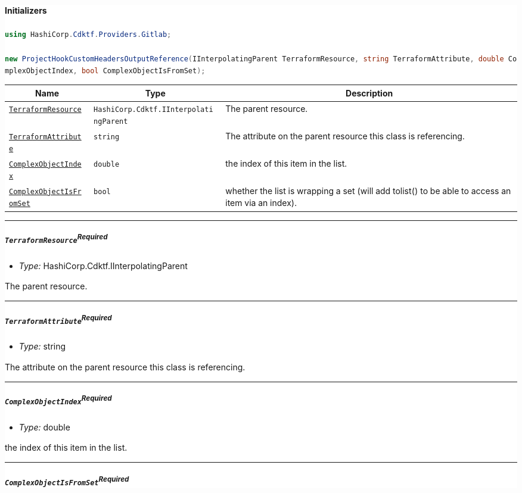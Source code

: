 #### Initializers <a name="Initializers" id="@cdktf/provider-gitlab.projectHook.ProjectHookCustomHeadersOutputReference.Initializer"></a>

```csharp
using HashiCorp.Cdktf.Providers.Gitlab;

new ProjectHookCustomHeadersOutputReference(IInterpolatingParent TerraformResource, string TerraformAttribute, double ComplexObjectIndex, bool ComplexObjectIsFromSet);
```

| **Name** | **Type** | **Description** |
| --- | --- | --- |
| <code><a href="#@cdktf/provider-gitlab.projectHook.ProjectHookCustomHeadersOutputReference.Initializer.parameter.terraformResource">TerraformResource</a></code> | <code>HashiCorp.Cdktf.IInterpolatingParent</code> | The parent resource. |
| <code><a href="#@cdktf/provider-gitlab.projectHook.ProjectHookCustomHeadersOutputReference.Initializer.parameter.terraformAttribute">TerraformAttribute</a></code> | <code>string</code> | The attribute on the parent resource this class is referencing. |
| <code><a href="#@cdktf/provider-gitlab.projectHook.ProjectHookCustomHeadersOutputReference.Initializer.parameter.complexObjectIndex">ComplexObjectIndex</a></code> | <code>double</code> | the index of this item in the list. |
| <code><a href="#@cdktf/provider-gitlab.projectHook.ProjectHookCustomHeadersOutputReference.Initializer.parameter.complexObjectIsFromSet">ComplexObjectIsFromSet</a></code> | <code>bool</code> | whether the list is wrapping a set (will add tolist() to be able to access an item via an index). |

---

##### `TerraformResource`<sup>Required</sup> <a name="TerraformResource" id="@cdktf/provider-gitlab.projectHook.ProjectHookCustomHeadersOutputReference.Initializer.parameter.terraformResource"></a>

- *Type:* HashiCorp.Cdktf.IInterpolatingParent

The parent resource.

---

##### `TerraformAttribute`<sup>Required</sup> <a name="TerraformAttribute" id="@cdktf/provider-gitlab.projectHook.ProjectHookCustomHeadersOutputReference.Initializer.parameter.terraformAttribute"></a>

- *Type:* string

The attribute on the parent resource this class is referencing.

---

##### `ComplexObjectIndex`<sup>Required</sup> <a name="ComplexObjectIndex" id="@cdktf/provider-gitlab.projectHook.ProjectHookCustomHeadersOutputReference.Initializer.parameter.complexObjectIndex"></a>

- *Type:* double

the index of this item in the list.

---

##### `ComplexObjectIsFromSet`<sup>Required</sup> <a name="ComplexObjectIsFromSet" id="@cdktf/provider-gitlab.projectHook.ProjectHookCustomHeadersOutputReference.Initializer.parameter.complexObjectIsFromSet"></a>
